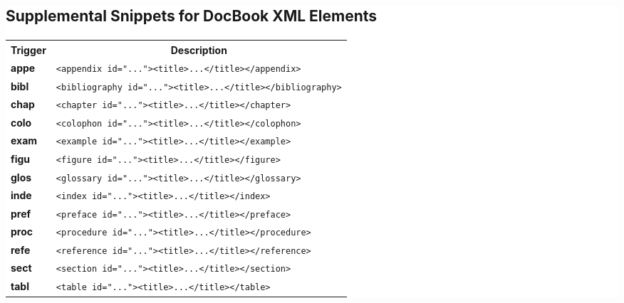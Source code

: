 ## Supplemental Snippets for DocBook XML Elements

<table>
  <tr>
    <th>Trigger</th>
    <th>Description</th>
  </tr>
    <tr>
      <td><strong>appe</strong></td>
      <td><code>&lt;appendix id="..."&gt;&lt;title&gt;...&lt;/title&gt;&lt;/appendix&gt;</code></td>
    </tr>
    <tr>
      <td><strong>bibl</strong></td>
      <td><code>&lt;bibliography id="..."&gt;&lt;title&gt;...&lt;/title&gt;&lt;/bibliography&gt;</code></td>
    </tr>
    <tr>
      <td><strong>chap</strong></td>
      <td><code>&lt;chapter id="..."&gt;&lt;title&gt;...&lt;/title&gt;&lt;/chapter&gt;</code></td>
    </tr>
    <tr>
      <td><strong>colo</strong></td>
      <td><code>&lt;colophon id="..."&gt;&lt;title&gt;...&lt;/title&gt;&lt;/colophon&gt;</code></td>
    </tr>
    <tr>
      <td><strong>exam</strong></td>
      <td><code>&lt;example id="..."&gt;&lt;title&gt;...&lt;/title&gt;&lt;/example&gt;</code></td>
    </tr>
    <tr>
      <td><strong>figu</strong></td>
      <td><code>&lt;figure id="..."&gt;&lt;title&gt;...&lt;/title&gt;&lt;/figure&gt;</code></td>
    </tr>
    <tr>
      <td><strong>glos</strong></td>
      <td><code>&lt;glossary id="..."&gt;&lt;title&gt;...&lt;/title&gt;&lt;/glossary&gt;</code></td>
    </tr>
    <tr>
      <td><strong>inde</strong></td>
      <td><code>&lt;index id="..."&gt;&lt;title&gt;...&lt;/title&gt;&lt;/index&gt;</code></td>
    </tr>
    <tr>
      <td><strong>pref</strong></td>
      <td><code>&lt;preface id="..."&gt;&lt;title&gt;...&lt;/title&gt;&lt;/preface&gt;</code></td>
    </tr>
    <tr>
      <td><strong>proc</strong></td>
      <td><code>&lt;procedure id="..."&gt;&lt;title&gt;...&lt;/title&gt;&lt;/procedure&gt;</code></td>
    </tr>
    <tr>
      <td><strong>refe</strong></td>
      <td><code>&lt;reference id="..."&gt;&lt;title&gt;...&lt;/title&gt;&lt;/reference&gt;</code></td>
    </tr>
    <tr>
      <td><strong>sect</strong></td>
      <td><code>&lt;section id="..."&gt;&lt;title&gt;...&lt;/title&gt;&lt;/section&gt;</code></td>
    </tr>
    <tr>
      <td><strong>tabl</strong></td>
      <td><code>&lt;table id="..."&gt;&lt;title&gt;...&lt;/title&gt;&lt;/table&gt;</code></td>
    </tr>
</table>

